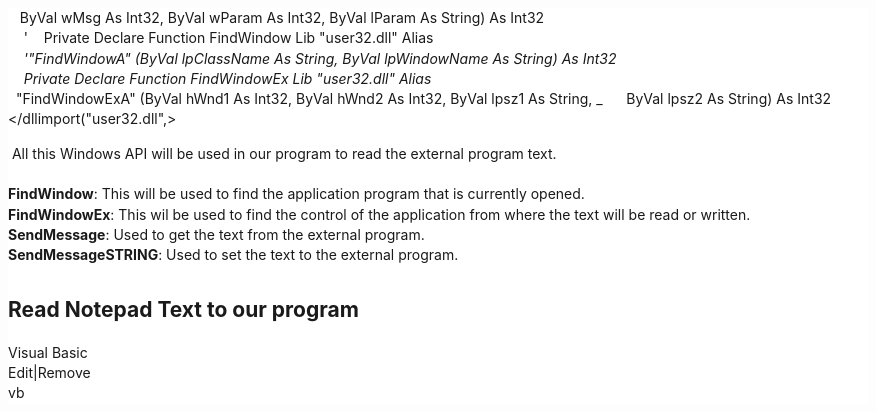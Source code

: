 &nbsp;&nbsp;&nbsp;<span class="visualBasic__keyword">ByVal</span>&nbsp;wMsg&nbsp;<span class="visualBasic__keyword">As</span>&nbsp;Int32,&nbsp;<span class="visualBasic__keyword">ByVal</span>&nbsp;wParam&nbsp;<span class="visualBasic__keyword">As</span>&nbsp;Int32,&nbsp;<span class="visualBasic__keyword">ByVal</span>&nbsp;lParam&nbsp;<span class="visualBasic__keyword">As</span>&nbsp;<span class="visualBasic__keyword">String</span>)&nbsp;<span class="visualBasic__keyword">As</span>&nbsp;Int32&nbsp;&nbsp;&nbsp;
&nbsp;&nbsp;&nbsp;
&nbsp;&nbsp;&nbsp;&nbsp;<span class="visualBasic__com">'&nbsp;&nbsp;&nbsp;&nbsp;Private&nbsp;Declare&nbsp;Function&nbsp;FindWindow&nbsp;Lib&nbsp;&quot;user32.dll&quot;&nbsp;Alias&nbsp;_&nbsp;&nbsp;</span>&nbsp;
&nbsp;&nbsp;&nbsp;&nbsp;<span class="visualBasic__com">'&quot;FindWindowA&quot;&nbsp;(ByVal&nbsp;lpClassName&nbsp;As&nbsp;String,&nbsp;ByVal&nbsp;lpWindowName&nbsp;As&nbsp;String)&nbsp;As&nbsp;Int32&nbsp;&nbsp;</span>&nbsp;
&nbsp;&nbsp;&nbsp;&nbsp;<span class="visualBasic__keyword">Private</span>&nbsp;<span class="visualBasic__keyword">Declare</span>&nbsp;<span class="visualBasic__keyword">Function</span>&nbsp;FindWindowEx&nbsp;<span class="visualBasic__keyword">Lib</span>&nbsp;<span class="visualBasic__string">&quot;user32.dll&quot;</span>&nbsp;<span class="visualBasic__keyword">Alias</span>&nbsp;_&nbsp;&nbsp;&nbsp;
&nbsp;&nbsp;<span class="visualBasic__string">&quot;FindWindowExA&quot;</span>&nbsp;(<span class="visualBasic__keyword">ByVal</span>&nbsp;hWnd1&nbsp;<span class="visualBasic__keyword">As</span>&nbsp;Int32,&nbsp;<span class="visualBasic__keyword">ByVal</span>&nbsp;hWnd2&nbsp;<span class="visualBasic__keyword">As</span>&nbsp;Int32,&nbsp;<span class="visualBasic__keyword">ByVal</span>&nbsp;lpsz1&nbsp;<span class="visualBasic__keyword">As</span>&nbsp;<span class="visualBasic__keyword">String</span>,&nbsp;_&nbsp;&nbsp;&nbsp;
&nbsp;&nbsp;<span class="visualBasic__keyword">ByVal</span>&nbsp;lpsz2&nbsp;<span class="visualBasic__keyword">As</span>&nbsp;<span class="visualBasic__keyword">String</span>)&nbsp;<span class="visualBasic__keyword">As</span>&nbsp;Int32&nbsp;&nbsp;&nbsp;
&lt;/dllimport(<span class="visualBasic__string">&quot;user32.dll&quot;</span>,&gt;&nbsp;&nbsp;</pre>
</div>
</div>
</div>
<div class="endscriptcode">&nbsp;<span>All this Windows API will be used in our program to read the external program text.</span><br>
<br>
<strong>FindWindow</strong><span>: This will be used to find the application program that is currently opened.</span><br>
<strong>FindWindowEx</strong><span>: This wil be used to find the control of the application from where the text will be read or written.</span><br>
<strong>SendMessage</strong><span>: Used to get the text from the external program.</span><br>
<strong>SendMessageSTRING</strong><span>: Used to set the text to the external program.</span></div>
<h2 class="endscriptcode"><strong>Read Notepad Text to our program</strong><strong>&nbsp;</strong></h2>
<div class="scriptcode">
<div class="pluginEditHolder" pluginCommand="mceScriptCode">
<div class="title"><span>Visual Basic</span></div>
<div class="pluginLinkHolder"><span class="pluginEditHolderLink">Edit</span>|<span class="pluginRemoveHolderLink">Remove</span></div>
<span class="hidden">vb</span>
